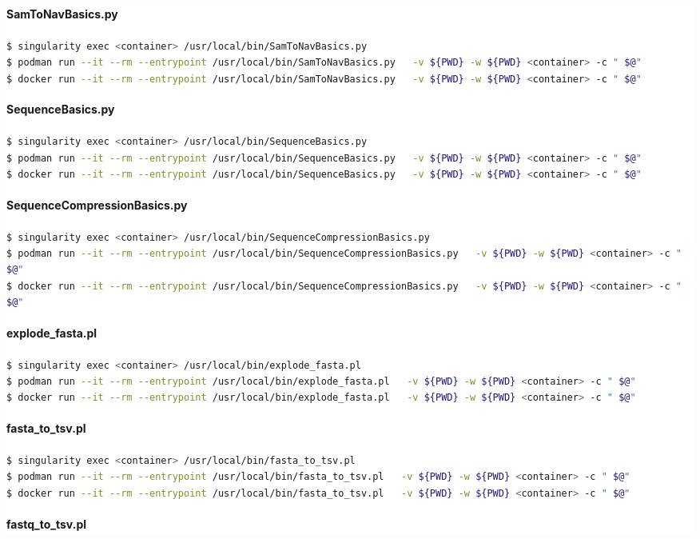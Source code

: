 
#### SamToNavBasics.py

```bash
$ singularity exec <container> /usr/local/bin/SamToNavBasics.py
$ podman run --it --rm --entrypoint /usr/local/bin/SamToNavBasics.py   -v ${PWD} -w ${PWD} <container> -c " $@"
$ docker run --it --rm --entrypoint /usr/local/bin/SamToNavBasics.py   -v ${PWD} -w ${PWD} <container> -c " $@"
```


#### SequenceBasics.py

```bash
$ singularity exec <container> /usr/local/bin/SequenceBasics.py
$ podman run --it --rm --entrypoint /usr/local/bin/SequenceBasics.py   -v ${PWD} -w ${PWD} <container> -c " $@"
$ docker run --it --rm --entrypoint /usr/local/bin/SequenceBasics.py   -v ${PWD} -w ${PWD} <container> -c " $@"
```


#### SequenceCompressionBasics.py

```bash
$ singularity exec <container> /usr/local/bin/SequenceCompressionBasics.py
$ podman run --it --rm --entrypoint /usr/local/bin/SequenceCompressionBasics.py   -v ${PWD} -w ${PWD} <container> -c " $@"
$ docker run --it --rm --entrypoint /usr/local/bin/SequenceCompressionBasics.py   -v ${PWD} -w ${PWD} <container> -c " $@"
```


#### explode_fasta.pl

```bash
$ singularity exec <container> /usr/local/bin/explode_fasta.pl
$ podman run --it --rm --entrypoint /usr/local/bin/explode_fasta.pl   -v ${PWD} -w ${PWD} <container> -c " $@"
$ docker run --it --rm --entrypoint /usr/local/bin/explode_fasta.pl   -v ${PWD} -w ${PWD} <container> -c " $@"
```


#### fasta_to_tsv.pl

```bash
$ singularity exec <container> /usr/local/bin/fasta_to_tsv.pl
$ podman run --it --rm --entrypoint /usr/local/bin/fasta_to_tsv.pl   -v ${PWD} -w ${PWD} <container> -c " $@"
$ docker run --it --rm --entrypoint /usr/local/bin/fasta_to_tsv.pl   -v ${PWD} -w ${PWD} <container> -c " $@"
```


#### fastq_to_tsv.pl
